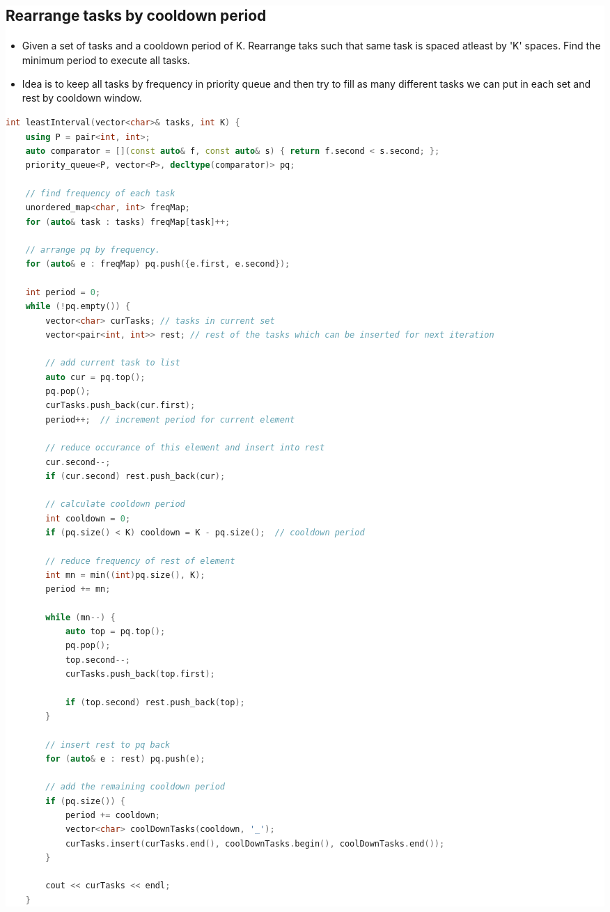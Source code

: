## Rearrange tasks by cooldown period
- Given a set of tasks and a cooldown period of K. Rearrange taks such that same task is spaced atleast by 'K' spaces. Find the minimum period to execute all tasks.

- Idea is to keep all tasks by frequency in priority queue and then try to fill as many different tasks we can put in each set and rest by cooldown window.
```cpp
int leastInterval(vector<char>& tasks, int K) {
    using P = pair<int, int>;
    auto comparator = [](const auto& f, const auto& s) { return f.second < s.second; };
    priority_queue<P, vector<P>, decltype(comparator)> pq;

    // find frequency of each task
    unordered_map<char, int> freqMap;
    for (auto& task : tasks) freqMap[task]++;

    // arrange pq by frequency.
    for (auto& e : freqMap) pq.push({e.first, e.second});

    int period = 0;
    while (!pq.empty()) {
        vector<char> curTasks; // tasks in current set
        vector<pair<int, int>> rest; // rest of the tasks which can be inserted for next iteration

        // add current task to list
        auto cur = pq.top();
        pq.pop();
        curTasks.push_back(cur.first);
        period++;  // increment period for current element

        // reduce occurance of this element and insert into rest
        cur.second--;
        if (cur.second) rest.push_back(cur);

        // calculate cooldown period
        int cooldown = 0;
        if (pq.size() < K) cooldown = K - pq.size();  // cooldown period

        // reduce frequency of rest of element
        int mn = min((int)pq.size(), K);
        period += mn;

        while (mn--) {
            auto top = pq.top();
            pq.pop();
            top.second--;
            curTasks.push_back(top.first);

            if (top.second) rest.push_back(top);
        }

        // insert rest to pq back
        for (auto& e : rest) pq.push(e);

        // add the remaining cooldown period
        if (pq.size()) {
            period += cooldown;
            vector<char> coolDownTasks(cooldown, '_');
            curTasks.insert(curTasks.end(), coolDownTasks.begin(), coolDownTasks.end());
        }

        cout << curTasks << endl;
    }
```